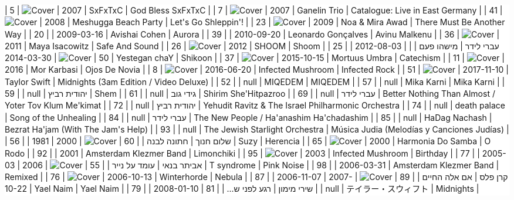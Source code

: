 | 5 | ![Cover](https://i.discogs.com/RYBwW5I0Q-Vh7rqMEU0gy3GKSs6AxfWvYnG-Qm7bPB4/rs:fit/g:sm/q:40/h:150/w:150/czM6Ly9kaXNjb2dz/LWRhdGFiYXNlLWlt/YWdlcy9SLTIyOTg5/NjQtMTUzNjE2MDkz/Mi05MzA3LmpwZWc.jpeg) | 2007 | SxFxTxC | God Bless SxFxTxC |
| 7 | ![Cover](https://i.discogs.com/uJBq3TiJJwD9_Vox_t23PWqHXSbco7gArQv-zxxm_kM/rs:fit/g:sm/q:40/h:150/w:150/czM6Ly9kaXNjb2dz/LWRhdGFiYXNlLWlt/YWdlcy9SLTUwODMz/My0xMTI1MjY1NTA2/LmpwZw.jpeg) | 2007 | Ganelin Trio | Catalogue: Live in East Germany |
| 41 | ![Cover](https://i.discogs.com/NcFVzJi0jr3h2HVsTn54GL3Sp3ioLvgn8OnkPN4ej4E/rs:fit/g:sm/q:40/h:150/w:150/czM6Ly9kaXNjb2dz/LWRhdGFiYXNlLWlt/YWdlcy9SLTMwNjU3/MzEtMTMxNDExMTAw/NS5qcGVn.jpeg) | 2008 | Meshugga Beach Party | Let's Go Shleppin'! |
| 23 | ![Cover](https://i.discogs.com/l1xH3ir3edNfosjE_3dQioaiBaxjUR_ATvt-4S7t5uc/rs:fit/g:sm/q:40/h:150/w:150/czM6Ly9kaXNjb2dz/LWRhdGFiYXNlLWlt/YWdlcy9SLTQxNjkx/MDctMTQ4NTkwMjMw/My00MDE2LmpwZWc.jpeg) | 2009 | Noa &amp; Mira Awad | There Must Be Another Way |
| 20 |  | 2009-03-16 | Avishai Cohen | Aurora |
| 39 |  | 2010-09-20 | Leonardo Gonçalves | Avinu Malkenu |
| 36 | ![Cover](https://i.discogs.com/onpuiBs1kbdV4sRY-ey-CR5OFJlHG_b9LoXIXlYBg-Y/rs:fit/g:sm/q:40/h:150/w:150/czM6Ly9kaXNjb2dz/LWRhdGFiYXNlLWlt/YWdlcy9SLTE1NzEw/MDYwLTE1OTYzNjIw/ODQtMzc3MS5qcGVn.jpeg) | 2011 | Maya Isacowitz | Safe And Sound |
| 26 | ![Cover](https://i.discogs.com/XmhmXgEmL11tAlb1uJozHwY2P5aJvJbhsYKpPcrfwBg/rs:fit/g:sm/q:40/h:150/w:150/czM6Ly9kaXNjb2dz/LWRhdGFiYXNlLWlt/YWdlcy9SLTY1MDkw/MzUtMTQyMTI1MjAx/NC03MzQzLmpwZWc.jpeg) | 2012 | SHOOM | Shoom |
| 25 |  | 2012-08-03 | עברי לידר | מישהו פעם |
| 50 | ![Cover](https://i.discogs.com/2Y5KAtLic-1n9dOxEb5GuW-cHRzTD-9-weKi8qgSlvY/rs:fit/g:sm/q:40/h:150/w:150/czM6Ly9kaXNjb2dz/LWRhdGFiYXNlLWlt/YWdlcy9SLTU1NDY0/MzUtMTM5NjE4NTE1/My0zNjcwLmpwZWc.jpeg) | 2014-03-30 | Yestegan chaY | Shikoon |
| 37 | ![Cover](https://i.discogs.com/SpAwDz8z182enOjb0B8D1zxJlvOPCjeQhdlJW3FgccE/rs:fit/g:sm/q:40/h:150/w:150/czM6Ly9kaXNjb2dz/LWRhdGFiYXNlLWlt/YWdlcy9SLTc2MTA2/ODktMTQ0OTUxODUz/OC01NTIzLmpwZWc.jpeg) | 2015-10-15 | Mortuus Umbra | Catechism |
| 11 | ![Cover](https://i.discogs.com/WDSSQyETMm9Posm5kJLptbrknAjjNt9v7fgOZ7rn3iQ/rs:fit/g:sm/q:40/h:150/w:150/czM6Ly9kaXNjb2dz/LWRhdGFiYXNlLWlt/YWdlcy9SLTE0MTAx/Mjk5LTE1Njc4Njkw/NTAtMjQxMy5qcGVn.jpeg) | 2016 | Mor Karbasi | Ojos De Novia |
| 8 | ![Cover](https://i.discogs.com/kuxukF_eAVSeR72odSLosHtaKzwBeo-M7t-Rpq_C1jE/rs:fit/g:sm/q:40/h:150/w:150/czM6Ly9kaXNjb2dz/LWRhdGFiYXNlLWlt/YWdlcy9SLTM1OTMz/NDEtMTMzNjYxNDkz/MS02NDQ4LmpwZWc.jpeg) | 2016-06-20 | Infected Mushroom | Infected Rock |
| 51 | ![Cover](https://i.discogs.com/9hnibUOeNSokhvE3L_WDIVC56p2H1L8l0UkKY7eSbYw/rs:fit/g:sm/q:40/h:150/w:150/czM6Ly9kaXNjb2dz/LWRhdGFiYXNlLWlt/YWdlcy9SLTI0OTE0/MjY3LTE2NjY0OTMw/MjUtMzU3MS5qcGVn.jpeg) | 2017-11-10 | Taylor Swift | Midnights (3am Edition / Video Deluxe) |
| 52 |  | null | MIQEDEM | MIQEDEM |
| 57 |  | null | Mika Karni | Mika Karni |
| 59 |  | null | יהודית רביץ | Shem |
| 61 |  | null | גידי גוב | Shirim She'Hitpazroo |
| 69 |  | null | עברי לידר | Better Nothing Than Almost / Yoter Tov Klum Me'kimat |
| 72 |  | null | יהודית רביץ | Yehudit Ravitz &amp; The Israel Philharmonic Orchestra |
| 74 |  | null | death palace | Song of the Unhealing |
| 84 |  | null | עברי לידר | The New People / Ha'anashim Ha'chadashim |
| 85 |  | null | HaDag Nachash | Bezrat Ha'jam (With The Jam's Help) |
| 93 |  | null | The Jewish Starlight Orchestra | Música Judia (Melodías y Canciones Judías) |
| 56 |  | 1981 | שלום חנוך | חתונה לבנה |
| 60 | ![Cover](https://i.discogs.com/Lb1pNxgK94jBl_tUD7krmFgPFSYjhWT8W-0mYILp_QI/rs:fit/g:sm/q:40/h:150/w:150/czM6Ly9kaXNjb2dz/LWRhdGFiYXNlLWlt/YWdlcy9SLTIwMzY2/ODItMTQ1NDg3MTg2/MS03ODgyLmpwZWc.jpeg) | 2000 | Suzy | Herencia |
| 65 | ![Cover](https://i.discogs.com/9Flu8oZjvliPQ4cu6N9L4gerV49Wn29A8i5KgO0Kffk/rs:fit/g:sm/q:40/h:150/w:150/czM6Ly9kaXNjb2dz/LWRhdGFiYXNlLWlt/YWdlcy9SLTg3MjE0/MjQtMTQ2NzMyNzE4/OC00OTA1LmpwZWc.jpeg) | 2000 | Harmonia Do Samba | O Rodo |
| 92 |  | 2001 | Amsterdam Klezmer Band | Limonchiki |
| 95 | ![Cover](https://i.discogs.com/l1htcPppS-4HTc1BaNAB63AkjeicULselt1TstbIILc/rs:fit/g:sm/q:40/h:150/w:150/czM6Ly9kaXNjb2dz/LWRhdGFiYXNlLWlt/YWdlcy9SLTE0NTE1/NzU4LTE1NzYxMzYz/NTQtOTA0NC5qcGVn.jpeg) | 2003 | Infected Mushroom | Birthday |
| 77 |  | 2005-03 | אביתר בנאי | עומד על נייר |
| 55 | ![Cover](https://i.discogs.com/nte5-_lSDgMVyE-LrKFZBJpZ2jWki18DSeNTT5azXdc/rs:fit/g:sm/q:40/h:150/w:150/czM6Ly9kaXNjb2dz/LWRhdGFiYXNlLWlt/YWdlcy9SLTcyODYw/NC0xMTUyNjM3MTI4/LmpwZWc.jpeg) | 2006 | T syndrome | Pink Noise |
| 98 |  | 2006-03-31 | Amsterdam Klezmer Band | Remixed |
| 76 | ![Cover](https://i.discogs.com/JYvUntH2B19IIMqp_LKT2_ibnuNmwKUR1oDqVkIgrbM/rs:fit/g:sm/q:40/h:150/w:150/czM6Ly9kaXNjb2dz/LWRhdGFiYXNlLWlt/YWdlcy9SLTE1OTY2/ODEtMTIzMTEwMzcx/My5qcGVn.jpeg) | 2006-10-13 | Winterhorde | Nebula |
| 87 |  | 2006-11-07 | קרן פלס | אם אלה החיים |
| 89 | ![Cover](https://i.discogs.com/MAI5QhhWG9yz2IDaiqONcTEzaCZUqMT6hy0caHSa_gM/rs:fit/g:sm/q:40/h:150/w:150/czM6Ly9kaXNjb2dz/LWRhdGFiYXNlLWlt/YWdlcy9SLTExOTYz/NDctMTE5OTk3Njcx/Mi5qcGVn.jpeg) | 2007-10-22 | Yael Naim | Yael Naim |
| 79 |  | 2008-01-10 | שירי מימון | רגע לפני ש... |
| 81 |  | null | テイラー・スウィフト | Midnights |